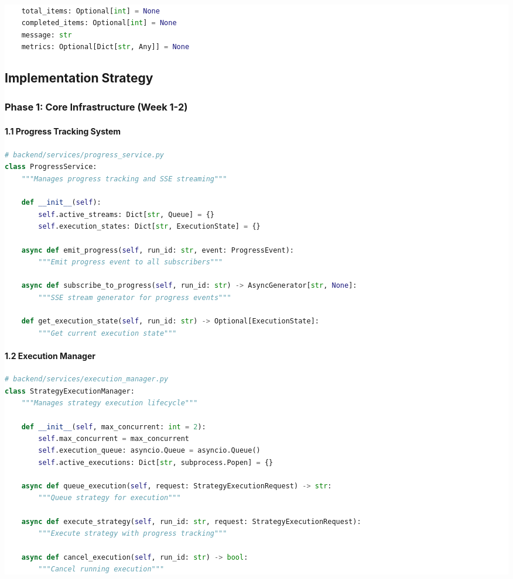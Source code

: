 ```python
    total_items: Optional[int] = None
    completed_items: Optional[int] = None
    message: str
    metrics: Optional[Dict[str, Any]] = None
```

## Implementation Strategy

### Phase 1: Core Infrastructure (Week 1-2)

#### 1.1 Progress Tracking System
```python
# backend/services/progress_service.py
class ProgressService:
    """Manages progress tracking and SSE streaming"""
    
    def __init__(self):
        self.active_streams: Dict[str, Queue] = {}
        self.execution_states: Dict[str, ExecutionState] = {}
    
    async def emit_progress(self, run_id: str, event: ProgressEvent):
        """Emit progress event to all subscribers"""
        
    async def subscribe_to_progress(self, run_id: str) -> AsyncGenerator[str, None]:
        """SSE stream generator for progress events"""
        
    def get_execution_state(self, run_id: str) -> Optional[ExecutionState]:
        """Get current execution state"""
```

#### 1.2 Execution Manager
```python
# backend/services/execution_manager.py
class StrategyExecutionManager:
    """Manages strategy execution lifecycle"""
    
    def __init__(self, max_concurrent: int = 2):
        self.max_concurrent = max_concurrent
        self.execution_queue: asyncio.Queue = asyncio.Queue()
        self.active_executions: Dict[str, subprocess.Popen] = {}
    
    async def queue_execution(self, request: StrategyExecutionRequest) -> str:
        """Queue strategy for execution"""
        
    async def execute_strategy(self, run_id: str, request: StrategyExecutionRequest):
        """Execute strategy with progress tracking"""
        
    async def cancel_execution(self, run_id: str) -> bool:
        """Cancel running execution"""
```
